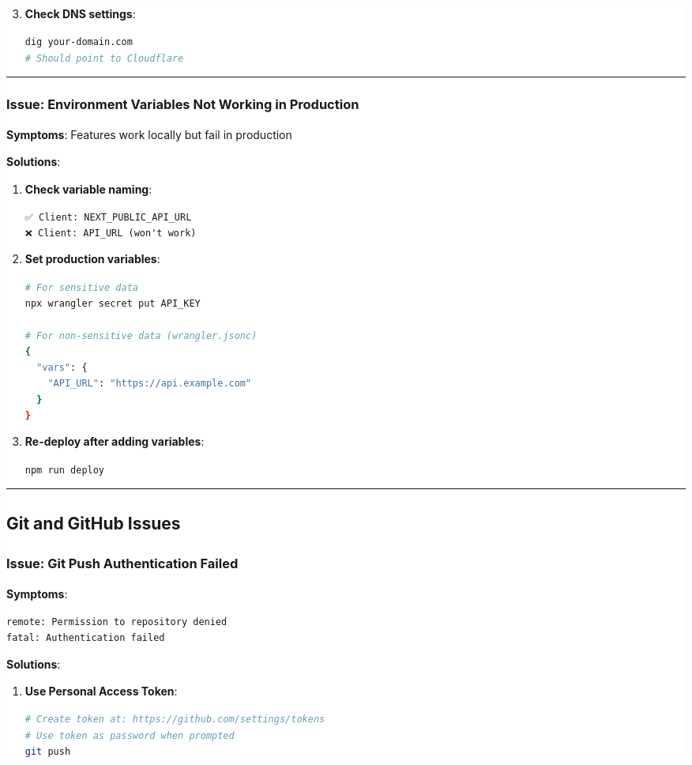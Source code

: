 3. **Check DNS settings**:
   ```bash
   dig your-domain.com
   # Should point to Cloudflare
   ```

---

### Issue: Environment Variables Not Working in Production

**Symptoms**: Features work locally but fail in production

**Solutions**:

1. **Check variable naming**:
   ```
   ✅ Client: NEXT_PUBLIC_API_URL
   ❌ Client: API_URL (won't work)
   ```

2. **Set production variables**:
   ```bash
   # For sensitive data
   npx wrangler secret put API_KEY
   
   # For non-sensitive data (wrangler.jsonc)
   {
     "vars": {
       "API_URL": "https://api.example.com"
     }
   }
   ```

3. **Re-deploy after adding variables**:
   ```bash
   npm run deploy
   ```

---

## Git and GitHub Issues

### Issue: Git Push Authentication Failed

**Symptoms**:
```
remote: Permission to repository denied
fatal: Authentication failed
```

**Solutions**:

1. **Use Personal Access Token**:
   ```bash
   # Create token at: https://github.com/settings/tokens
   # Use token as password when prompted
   git push
   ```
